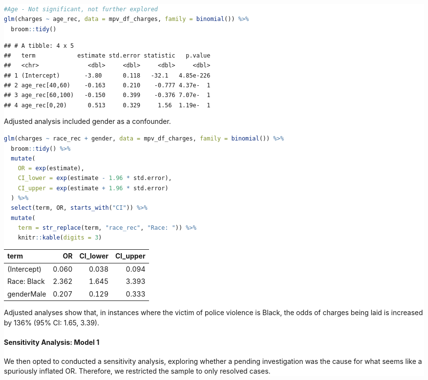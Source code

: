 ``` r
#Age - Not significant, not further explored
glm(charges ~ age_rec, data = mpv_df_charges, family = binomial()) %>% 
  broom::tidy()
```

    ## # A tibble: 4 x 5
    ##   term            estimate std.error statistic   p.value
    ##   <chr>              <dbl>     <dbl>     <dbl>     <dbl>
    ## 1 (Intercept)       -3.80      0.118   -32.1   4.85e-226
    ## 2 age_rec[40,60)    -0.163     0.210    -0.777 4.37e-  1
    ## 3 age_rec[60,100)   -0.150     0.399    -0.376 7.07e-  1
    ## 4 age_rec[0,20)      0.513     0.329     1.56  1.19e-  1

Adjusted analysis included gender as a confounder.

``` r
glm(charges ~ race_rec + gender, data = mpv_df_charges, family = binomial()) %>% 
  broom::tidy() %>% 
  mutate(
    OR = exp(estimate),
    CI_lower = exp(estimate - 1.96 * std.error),
    CI_upper = exp(estimate + 1.96 * std.error)
  ) %>% 
  select(term, OR, starts_with("CI")) %>% 
  mutate(
    term = str_replace(term, "race_rec", "Race: ")) %>% 
    knitr::kable(digits = 3)
```

| term        |    OR | CI\_lower | CI\_upper |
| :---------- | ----: | --------: | --------: |
| (Intercept) | 0.060 |     0.038 |     0.094 |
| Race: Black | 2.362 |     1.645 |     3.393 |
| genderMale  | 0.207 |     0.129 |     0.333 |

Adjusted analyses show that, in instances where the victim of police
violence is Black, the odds of charges being laid is increased by 136%
(95% CI: 1.65, 3.39).

#### Sensitivity Analysis: Model 1

We then opted to conducted a sensitivity analysis, exploring whether a
pending investigation was the cause for what seems like a spuriously
inflated OR. Therefore, we restricted the sample to only resolved cases.
